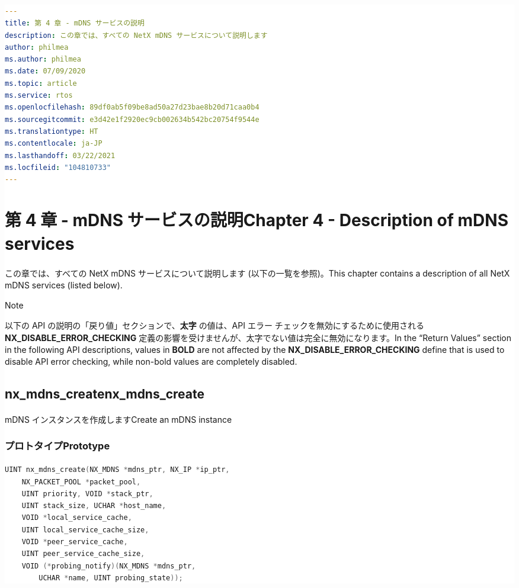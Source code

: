 ```yaml
---
title: 第 4 章 - mDNS サービスの説明
description: この章では、すべての NetX mDNS サービスについて説明します
author: philmea
ms.author: philmea
ms.date: 07/09/2020
ms.topic: article
ms.service: rtos
ms.openlocfilehash: 89df0ab5f09be8ad50a27d23bae8b20d71caa0b4
ms.sourcegitcommit: e3d42e1f2920ec9cb002634b542bc20754f9544e
ms.translationtype: HT
ms.contentlocale: ja-JP
ms.lasthandoff: 03/22/2021
ms.locfileid: "104810733"
---
```

# <a name="chapter-4---description-of-mdns-services"></a><span data-ttu-id="758f4-103">第 4 章 - mDNS サービスの説明</span><span class="sxs-lookup"><span data-stu-id="758f4-103">Chapter 4 - Description of mDNS services</span></span>

<span data-ttu-id="758f4-104">この章では、すべての NetX mDNS サービスについて説明します (以下の一覧を参照)。</span><span class="sxs-lookup"><span data-stu-id="758f4-104">This chapter contains a description of all NetX mDNS services (listed below).</span></span>

> [!NOTE]
> <span data-ttu-id="758f4-105">以下の API の説明の「戻り値」セクションで、**太字** の値は、API エラー チェックを無効にするために使用される **NX_DISABLE_ERROR_CHECKING** 定義の影響を受けませんが、太字でない値は完全に無効になります。</span><span class="sxs-lookup"><span data-stu-id="758f4-105">In the “Return Values” section in the following API descriptions, values in **BOLD** are not affected by the **NX_DISABLE_ERROR_CHECKING** define that is used to disable API error checking, while non-bold values are completely disabled.</span></span>

## <a name="nx_mdns_create"></a><span data-ttu-id="758f4-106">nx_mdns_create</span><span class="sxs-lookup"><span data-stu-id="758f4-106">nx_mdns_create</span></span>

<span data-ttu-id="758f4-107">mDNS インスタンスを作成します</span><span class="sxs-lookup"><span data-stu-id="758f4-107">Create an mDNS instance</span></span>

### <a name="prototype"></a><span data-ttu-id="758f4-108">プロトタイプ</span><span class="sxs-lookup"><span data-stu-id="758f4-108">Prototype</span></span>

```C
UINT nx_mdns_create(NX_MDNS *mdns_ptr, NX_IP *ip_ptr,
    NX_PACKET_POOL *packet_pool,
    UINT priority, VOID *stack_ptr,
    UINT stack_size, UCHAR *host_name,
    VOID *local_service_cache,
    UINT local_service_cache_size,
    VOID *peer_service_cache,
    UINT peer_service_cache_size,
    VOID (*probing_notify)(NX_MDNS *mdns_ptr,
        UCHAR *name, UINT probing_state));
```
